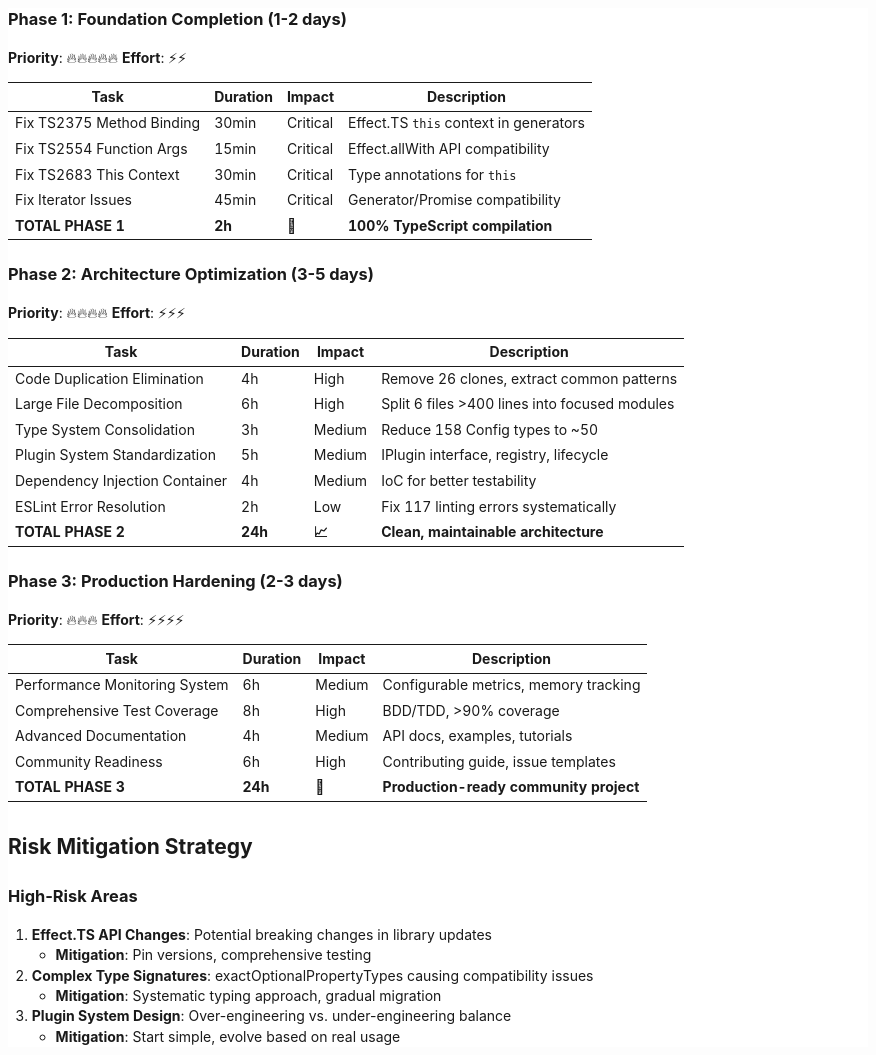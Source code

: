 ### Phase 1: Foundation Completion (1-2 days)
**Priority**: 🔥🔥🔥🔥🔥 **Effort**: ⚡⚡

| Task | Duration | Impact | Description |
|------|----------|--------|-------------|
| Fix TS2375 Method Binding | 30min | Critical | Effect.TS `this` context in generators |
| Fix TS2554 Function Args | 15min | Critical | Effect.allWith API compatibility |
| Fix TS2683 This Context | 30min | Critical | Type annotations for `this` |
| Fix Iterator Issues | 45min | Critical | Generator/Promise compatibility |
| **TOTAL PHASE 1** | **2h** | **🎯** | **100% TypeScript compilation** |

### Phase 2: Architecture Optimization (3-5 days)  
**Priority**: 🔥🔥🔥🔥 **Effort**: ⚡⚡⚡

| Task | Duration | Impact | Description |
|------|----------|--------|-------------|
| Code Duplication Elimination | 4h | High | Remove 26 clones, extract common patterns |
| Large File Decomposition | 6h | High | Split 6 files >400 lines into focused modules |
| Type System Consolidation | 3h | Medium | Reduce 158 Config types to ~50 |
| Plugin System Standardization | 5h | Medium | IPlugin interface, registry, lifecycle |
| Dependency Injection Container | 4h | Medium | IoC for better testability |
| ESLint Error Resolution | 2h | Low | Fix 117 linting errors systematically |
| **TOTAL PHASE 2** | **24h** | **📈** | **Clean, maintainable architecture** |

### Phase 3: Production Hardening (2-3 days)
**Priority**: 🔥🔥🔥 **Effort**: ⚡⚡⚡⚡

| Task | Duration | Impact | Description |
|------|----------|--------|-------------|
| Performance Monitoring System | 6h | Medium | Configurable metrics, memory tracking |
| Comprehensive Test Coverage | 8h | High | BDD/TDD, >90% coverage |
| Advanced Documentation | 4h | Medium | API docs, examples, tutorials |
| Community Readiness | 6h | High | Contributing guide, issue templates |
| **TOTAL PHASE 3** | **24h** | **🚀** | **Production-ready community project** |

## Risk Mitigation Strategy

### High-Risk Areas
1. **Effect.TS API Changes**: Potential breaking changes in library updates
   - **Mitigation**: Pin versions, comprehensive testing
2. **Complex Type Signatures**: exactOptionalPropertyTypes causing compatibility issues
   - **Mitigation**: Systematic typing approach, gradual migration
3. **Plugin System Design**: Over-engineering vs. under-engineering balance
   - **Mitigation**: Start simple, evolve based on real usage

